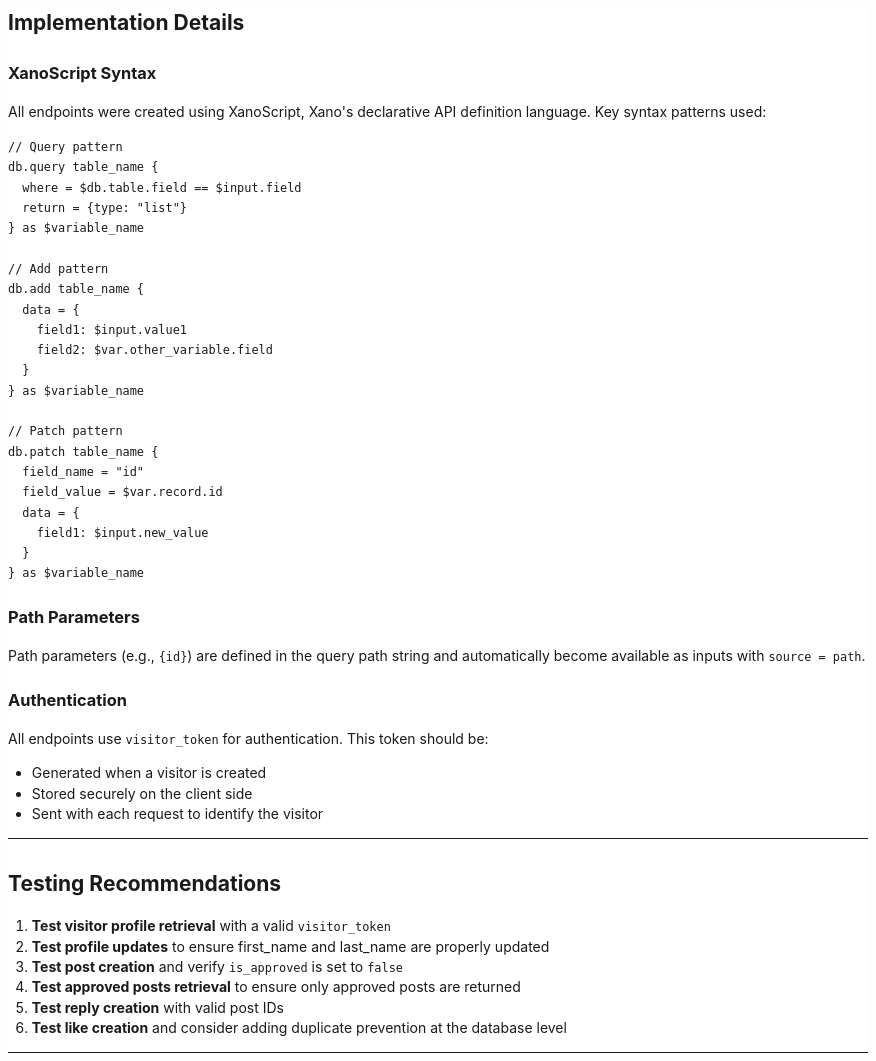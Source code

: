 
## Implementation Details

### XanoScript Syntax

All endpoints were created using XanoScript, Xano's declarative API definition language. Key syntax patterns used:

```xanoscript
// Query pattern
db.query table_name {
  where = $db.table.field == $input.field
  return = {type: "list"}
} as $variable_name

// Add pattern
db.add table_name {
  data = {
    field1: $input.value1
    field2: $var.other_variable.field
  }
} as $variable_name

// Patch pattern
db.patch table_name {
  field_name = "id"
  field_value = $var.record.id
  data = {
    field1: $input.new_value
  }
} as $variable_name
```

### Path Parameters

Path parameters (e.g., `{id}`) are defined in the query path string and automatically become available as inputs with `source = path`.

### Authentication

All endpoints use `visitor_token` for authentication. This token should be:
- Generated when a visitor is created
- Stored securely on the client side
- Sent with each request to identify the visitor

---

## Testing Recommendations

1. **Test visitor profile retrieval** with a valid `visitor_token`
2. **Test profile updates** to ensure first_name and last_name are properly updated
3. **Test post creation** and verify `is_approved` is set to `false`
4. **Test approved posts retrieval** to ensure only approved posts are returned
5. **Test reply creation** with valid post IDs
6. **Test like creation** and consider adding duplicate prevention at the database level

---